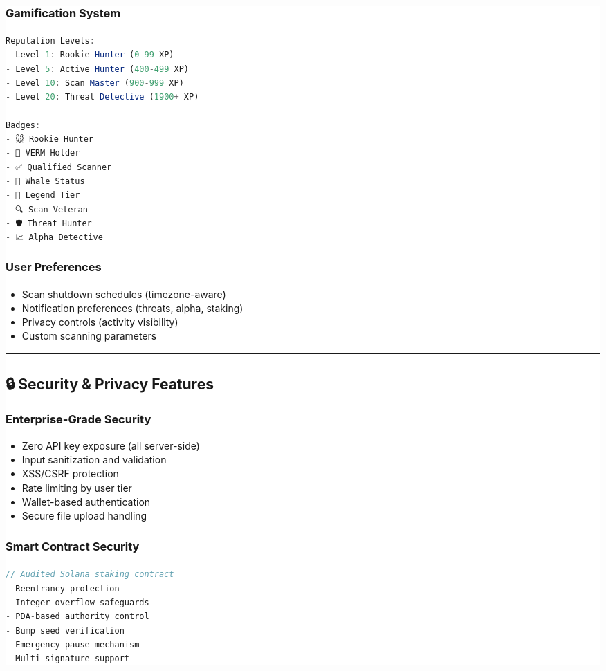 ### **Gamification System**

```typescript
Reputation Levels:
- Level 1: Rookie Hunter (0-99 XP)
- Level 5: Active Hunter (400-499 XP)
- Level 10: Scan Master (900-999 XP)
- Level 20: Threat Detective (1900+ XP)

Badges:
- 🐭 Rookie Hunter
- 💎 VERM Holder
- ✅ Qualified Scanner
- 🐋 Whale Status
- 👑 Legend Tier
- 🔍 Scan Veteran
- 🛡️ Threat Hunter
- 📈 Alpha Detective
```

### **User Preferences**

- Scan shutdown schedules (timezone-aware)
- Notification preferences (threats, alpha, staking)
- Privacy controls (activity visibility)
- Custom scanning parameters

---

## 🔒 **Security & Privacy Features**

### **Enterprise-Grade Security**

- Zero API key exposure (all server-side)
- Input sanitization and validation
- XSS/CSRF protection
- Rate limiting by user tier
- Wallet-based authentication
- Secure file upload handling

### **Smart Contract Security**

```rust
// Audited Solana staking contract
- Reentrancy protection
- Integer overflow safeguards
- PDA-based authority control
- Bump seed verification
- Emergency pause mechanism
- Multi-signature support
```
